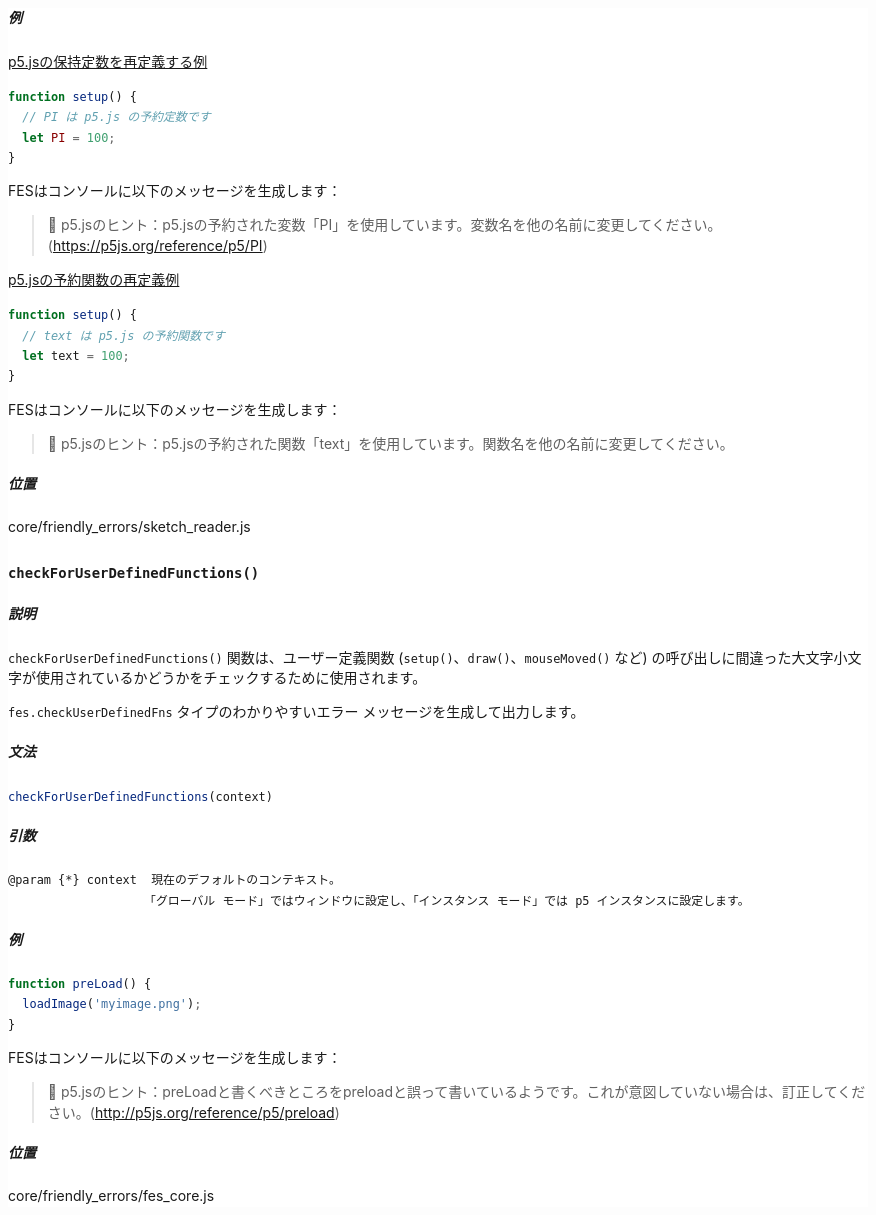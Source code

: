 ##### 例
<ins>p5.j​​sの保持定数を再定義する例</ins>
```javascript
function setup() {
  // PI は p5.js の予約定数です
  let PI = 100;
}
```
FESはコンソールに以下のメッセージを生成します：
> 🌸 p5.jsのヒント：p5.jsの予約された変数「PI」を使用しています。変数名を他の名前に変更してください。(https://p5js.org/reference/p5/PI)

<ins>p5.j​​sの予約関数の再定義例</ins>
```javascript
function setup() {
  // text は p5.js の予約関数です
  let text = 100;
}
```
FESはコンソールに以下のメッセージを生成します：
> 🌸 p5.jsのヒント：p5.jsの予約された関数「text」を使用しています。関数名を他の名前に変更してください。


##### 位置
core/friendly_errors/sketch_reader.js

### `checkForUserDefinedFunctions()`
##### 説明
`checkForUserDefinedFunctions()` 関数は、ユーザー定義関数 (`setup()`、`draw()`、`mouseMoved()` など) の呼び出しに間違った大文字小文字が使用されているかどうかをチェックするために使用されます。

`fes.checkUserDefinedFns` タイプのわかりやすいエラー メッセージを生成して出力します。

##### 文法
```javascript
checkForUserDefinedFunctions(context)
```
##### 引数
```
@param {*} context  現在のデフォルトのコンテキスト。
                   「グローバル モード」ではウィンドウに設定し、「インスタンス モード」では p5 インスタンスに設定します。
```
##### 例
```javascript
function preLoad() {
  loadImage('myimage.png');
}
```
FESはコンソールに以下のメッセージを生成します：
> 🌸 p5.jsのヒント：preLoadと書くべきところをpreloadと誤って書いているようです。これが意図していない場合は、訂正してください。(http://p5js.org/reference/p5/preload)

##### 位置
core/friendly_errors/fes_core.js
